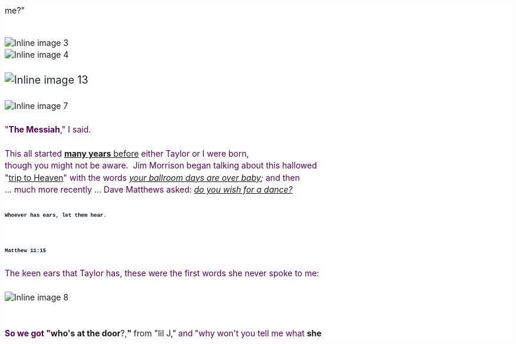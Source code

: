 me?"</span></div><div><span style="color: #550055;"><br /></span></div><div><span style="color: #550055;"><a href="http://bit.ly/2hO5q36" style="text-decoration-line: none;" target="_blank"><img alt="Inline image 3" height="70" src="https://matchbox20.bitbucket.io/THISISREAL_files/4fMWTl8mmRZt2lnacf-SDVMlXAAy0l8U0fim7X3At8tD6FHXfiy8IiO06vFcO0KBesmvBg=s0-d-e1-ft" style="border: 0px; margin-right: 0px;" width="560" /></a></span></div><div><span style="color: #550055;"><a href="http://bit.ly/2iancNz" style="text-decoration-line: none;" target="_blank"><img alt="Inline image 4" height="216" src="https://matchbox20.bitbucket.io/THISISREAL_files/9KShyNq3c3AmYesDVnq-3yJ_ZyVQhFcKUQ735WktYpm1lvvKUe8A9Q8ZuCm-r7na4swUBg=s0-d-e1-ft" style="border: 0px; margin-right: 0px;" width="576" /></a></span></div><div><span style="color: #550055;"><br /></span></div><div><span style="color: #550055;"><a href="http://bit.ly/2i6TB49" style="text-decoration-line: none;" target="_blank"><img alt="Inline image 13" height="180" src="https://matchbox20.bitbucket.io/THISISREAL_files/M7URT_QwU98jAcf6N3DpZYKgdLNL_hPSwZxLGfI4cRYNVJN68NhENKKNi0Wr9UOvGvIIAQ=s0-d-e1-ft" style="border: 0px; color: #1d2129; font-size: large; margin-right: 0px;" width="321" /></a></span></div><div><span style="color: #550055;"><br /></span></div><div><span style="color: #550055;"><a class="gmail-m_-8856452312696800275m_4998257848178022512m_-1618626001776181418m_295347185625196718gmail-m_-277489937888296269gmail-m_3726054180227397334gmail-m_2410037011915405002gmail-m_8225724422871530553m_8327840796468434429gmail-m_-7730056679385959145gmail-playable gmail-m_-8856452312696800275m_4998257848178022512m_-1618626001776181418m_295347185625196718gmail-m_-277489937888296269gmail-m_3726054180227397334gmail-m_2410037011915405002gmail-m_8225724422871530553m_8327840796468434429gmail-playable gmail-m_-8856452312696800275m_4998257848178022512m_-1618626001776181418m_295347185625196718gmail-m_-277489937888296269gmail-m_3726054180227397334gmail-m_2410037011915405002gmail-m_8225724422871530553playable gmail-m_-8856452312696800275m_4998257848178022512m_-1618626001776181418m_295347185625196718gmail-m_-277489937888296269gmail-m_3726054180227397334gmail-m_2410037011915405002gmail-playable" href="http://bit.ly/2hOa00X" style="text-decoration-line: none;" target="_blank"><img alt="Inline image 7" height="89" src="https://matchbox20.bitbucket.io/THISISREAL_files/5MfkyvX1JfUfCHBxQmLUyafQQ3Vd3vInsWn0QBoqqLvMqmpTddBJvxbXbYgQL_lE1IJqaw=s0-d-e1-ft" style="border: 0px; margin-right: 0px;" width="553" /></a></span></div><div><span style="color: #550055;"><br /></span></div><div><span style="color: #550055;">"<b>The Messiah</b>," I said.</span><br /><span style="color: #550055;"><br /></span><span style="color: #550055;">This all started&nbsp;<a href="http://www.lamc.la/2017/06/heres-some-new-light-and-answer-for-you.html"><b>many years</b>&nbsp;before</a>&nbsp;either Taylor or I were born,&nbsp;</span><br /><span style="color: #550055;">though you might not be aware. &nbsp;Jim Morrison began talking about this hallowed</span><br /><span style="color: #550055;">"<a href="http://ironclad.lamc.la/">trip to Heaven</a>" with the words&nbsp;<i><a href="https://www.youtube.com/watch?v=3tHPsphg9xc">your ballroom days are over baby</a>;&nbsp;</i>and then&nbsp;</span><br /><span style="color: #550055;">... much more recently ... Dave Matthews asked:&nbsp;<i><a href="http://tiscoming.lamc.la/">do you wish for a dance?</a></i></span><br /><span style="color: #550055;"><br /></span><span style="color: #550055; font-family: &quot;courier new&quot; , &quot;courier&quot; , monospace; font-size: xx-small;"><b><span style="background-color: #fdfeff; color: #001320; text-align: justify;">Whoever has ears, let them hear.</span><span class="p" style="background-color: #fdfeff; color: #001320; line-height: 13px; text-align: justify;"><br /></span></b></span><br /><span style="color: #550055; font-family: &quot;courier new&quot; , &quot;courier&quot; , monospace; font-size: xx-small;"><span style="background-color: #fdfeff; color: #001320; text-align: justify;"><b><br /></b></span></span><span style="color: #550055; font-family: &quot;courier new&quot; , &quot;courier&quot; , monospace; font-size: xx-small;"><span style="background-color: #fdfeff; color: #001320; text-align: justify;"><b>Matthew 11:15</b></span></span><br /><span style="color: #550055;"><br /></span><span style="color: #550055;">The keen ears that Taylor has, these were the first words she never spoke to me:&nbsp;</span></div><div><span style="color: #550055;"><br /></span></div><div><span style="color: #550055;"><a href="http://bit.ly/2i6OtwC" style="text-decoration-line: none;" target="_blank"><img alt="Inline image 8" height="242" src="https://matchbox20.bitbucket.io/THISISREAL_files/gPXTcohO0cMO-AE9gOiXfJylXQNQa2UuQB_3IUAnaZopQi2zVn2yHPK_6QVMnlJxZWSKBw=s0-d-e1-ft" style="border: 0px;" width="562" /></a></span></div><div><span style="color: #550055;"><br /></span></div><div><span style="color: #550055;"><b><br class="gmail-m_-8856452312696800275m_4998257848178022512m_-1618626001776181418m_295347185625196718gmail-m_-277489937888296269gmail-m_3726054180227397334gmail-m_2410037011915405002gmail-m_8225724422871530553m_8327840796468434429gmail-m_-7730056679385959145gmail-Apple-interchange-newline" />So we got "</b><a href="http://bit.ly/2i6Q5Xs" style="text-decoration-line: none;" target="_blank"><b>who's at the door</b>?</a>,<b>"&nbsp;</b><a href="http://bit.ly/2hO2rY6" style="text-decoration-line: none;" target="_blank">from "lil J,"</a><b>&nbsp;</b>and<b>&nbsp;</b>"why won't you tell me what&nbsp;<a href="http://bit.ly/2i6SL7j" style="font-weight: bold; text-decoration-line: none;" target="_blank">she